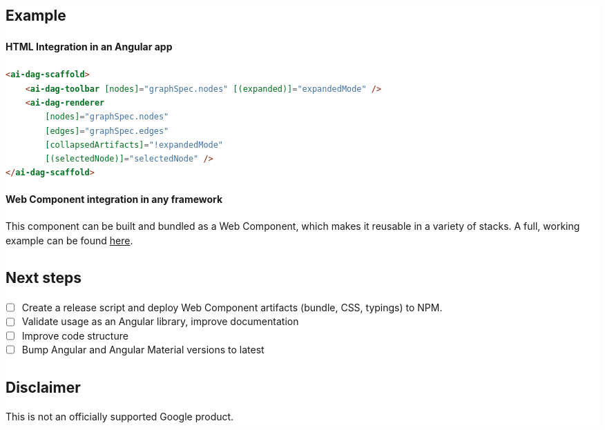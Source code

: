 
## Example
#### HTML Integration in an Angular app
```html
<ai-dag-scaffold>
    <ai-dag-toolbar [nodes]="graphSpec.nodes" [(expanded)]="expandedMode" />
    <ai-dag-renderer
        [nodes]="graphSpec.nodes"
        [edges]="graphSpec.edges"
        [collapsedArtifacts]="!expandedMode"
        [(selectedNode)]="selectedNode" />
</ai-dag-scaffold>
```

#### Web Component integration in any framework
This component can be built and bundled as a Web Component, which makes it reusable in a variety of stacks. A full, working example can be found [here](https://github.com/google/workflow-graph/blob/main/src/example/index.html).

## Next steps
- [ ] Create a release script and deploy Web Component artifacts (bundle, CSS, typings) to NPM.
- [ ] Validate usage as an Angular library, improve documentation
- [ ] Improve code structure
- [ ] Bump Angular and Angular Material versions to latest

## Disclaimer
This is not an officially supported Google product.
